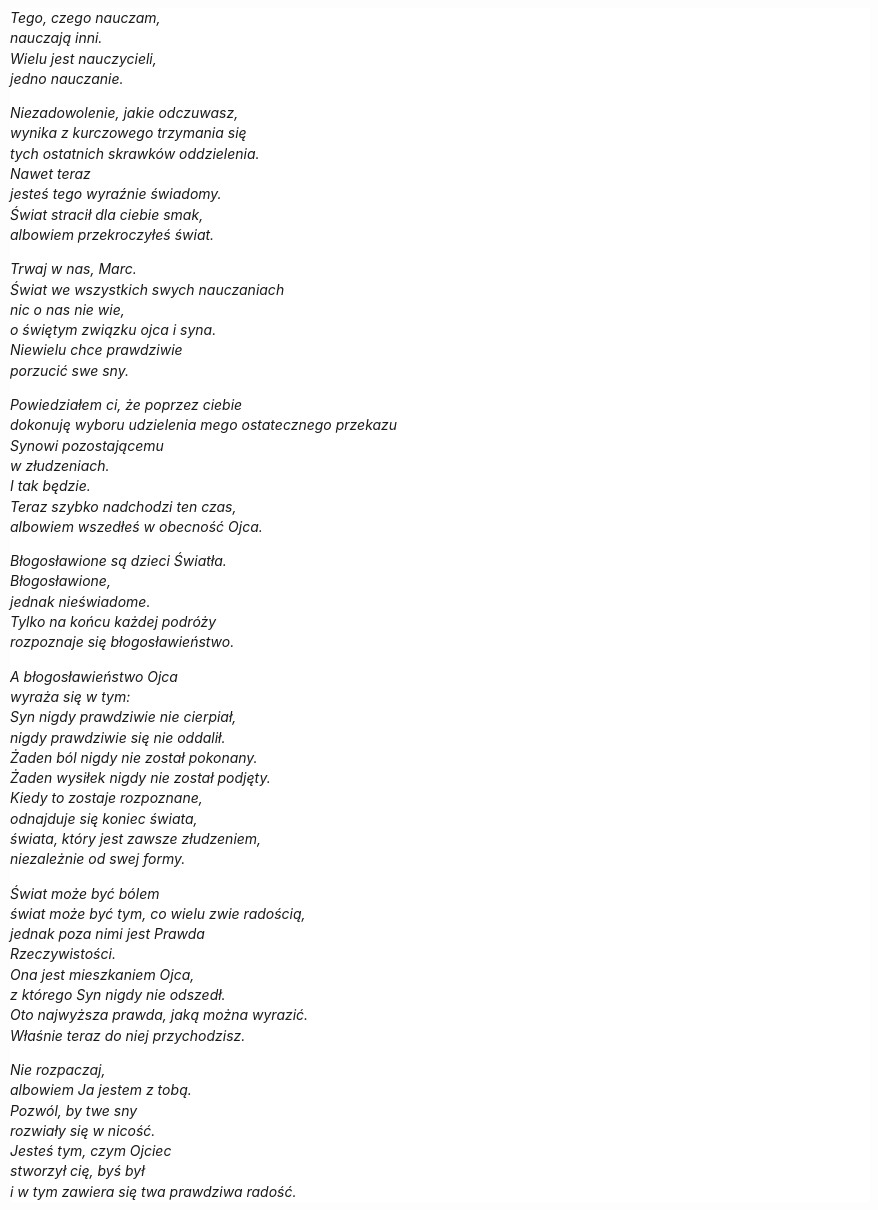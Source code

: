 *Tego, czego nauczam,<br>
nauczają inni.<br>
Wielu jest nauczycieli,<br>
jedno nauczanie.*

*Niezadowolenie, jakie odczuwasz,<br>
wynika z kurczowego trzymania się<br>
tych ostatnich skrawków oddzielenia.<br>
Nawet teraz<br>
jesteś tego wyraźnie świadomy.<br>
Świat stracił dla ciebie smak,<br>
albowiem przekroczyłeś świat.*

*Trwaj w nas, Marc.<br>
Świat we wszystkich swych nauczaniach<br>
nic o nas nie wie,<br>
o świętym związku ojca i syna.<br>
Niewielu chce prawdziwie<br>
porzucić swe sny.*

*Powiedziałem ci, że poprzez ciebie<br>
dokonuję wyboru udzielenia mego ostatecznego przekazu<br>
Synowi pozostającemu<br>
w złudzeniach.<br>
I tak będzie.<br>
Teraz szybko nadchodzi ten czas,<br>
albowiem wszedłeś w obecność Ojca.*

*Błogosławione są dzieci Światła.<br>
Błogosławione,<br>
jednak nieświadome.<br>
Tylko na końcu każdej podróży<br>
rozpoznaje się błogosławieństwo.*

*A błogosławieństwo Ojca<br>
wyraża się w tym:<br>
Syn nigdy prawdziwie nie cierpiał,<br>
nigdy prawdziwie się nie oddalił.<br>
Żaden ból nigdy nie został pokonany.<br>
Żaden wysiłek nigdy nie został podjęty.<br>
Kiedy to zostaje rozpoznane,<br>
odnajduje się koniec świata,<br>
świata, który jest zawsze złudzeniem,<br>
niezależnie od swej formy.*

*Świat może być bólem<br>świat może być tym, co wielu zwie radością,<br>
jednak poza nimi jest Prawda<br>
Rzeczywistości.<br>
Ona jest mieszkaniem Ojca,<br>
z którego Syn nigdy nie odszedł.<br>
Oto najwyższa prawda, jaką można wyrazić.<br>
Właśnie teraz do niej przychodzisz.*

*Nie rozpaczaj,<br>
albowiem Ja jestem z tobą.<br>
Pozwól, by twe sny<br>
rozwiały się w nicość.<br>
Jesteś tym, czym Ojciec<br>
stworzył cię, byś był<br>
i w tym zawiera się twa prawdziwa radość.*
